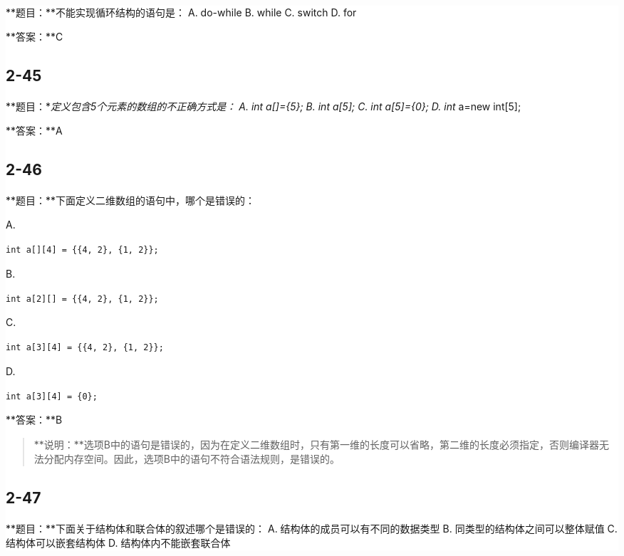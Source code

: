 **题目：**不能实现循环结构的语句是：
A. do-while
B. while
C. switch
D. for

**答案：**C

## 2-45 

**题目：**定义包含5个元素的数组的不正确方式是：
A. int a[]={5};
B. int a[5];
C. int a[5]={0};
D. int* a=new int[5];

**答案：**A

## 2-46 

**题目：**下面定义二维数组的语句中，哪个是错误的：

A. 

```
int a[][4] = {{4, 2}, {1, 2}};
```

B. 

```
int a[2][] = {{4, 2}, {1, 2}};
```

C. 

```
int a[3][4] = {{4, 2}, {1, 2}};
```

D. 

```
int a[3][4] = {0};
```

**答案：**B

> **说明：**选项B中的语句是错误的，因为在定义二维数组时，只有第一维的长度可以省略，第二维的长度必须指定，否则编译器无法分配内存空间。因此，选项B中的语句不符合语法规则，是错误的。

## 2-47 

**题目：**下面关于结构体和联合体的叙述哪个是错误的：
A. 结构体的成员可以有不同的数据类型
B. 同类型的结构体之间可以整体赋值
C. 结构体可以嵌套结构体
D. 结构体内不能嵌套联合体
